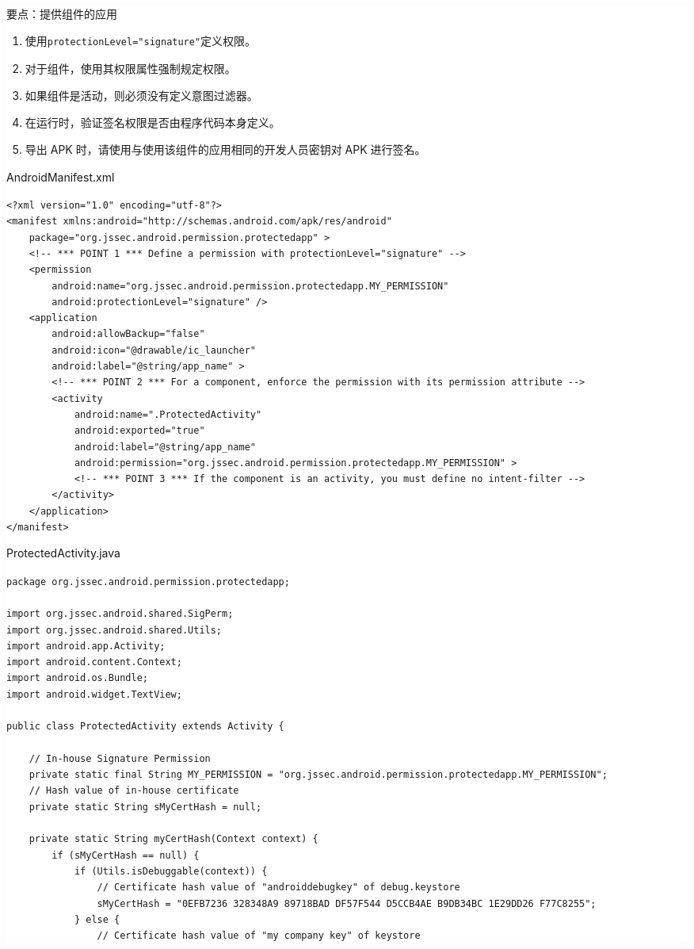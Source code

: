 要点：提供组件的应用

1) 使用`protectionLevel="signature"`定义权限。

2) 对于组件，使用其权限属性强制规定权限。

3) 如果组件是活动，则必须没有定义意图过滤器。

4) 在运行时，验证签名权限是否由程序代码本身定义。

5) 导出 APK 时，请使用与使用该组件的应用相同的开发人员密钥对 APK 进行签名。

AndroidManifest.xml

```
<?xml version="1.0" encoding="utf-8"?>
<manifest xmlns:android="http://schemas.android.com/apk/res/android"
    package="org.jssec.android.permission.protectedapp" >
    <!-- *** POINT 1 *** Define a permission with protectionLevel="signature" -->
    <permission
        android:name="org.jssec.android.permission.protectedapp.MY_PERMISSION"
        android:protectionLevel="signature" />
    <application
        android:allowBackup="false"
        android:icon="@drawable/ic_launcher"
        android:label="@string/app_name" >
        <!-- *** POINT 2 *** For a component, enforce the permission with its permission attribute -->
        <activity
            android:name=".ProtectedActivity"
            android:exported="true"
            android:label="@string/app_name"
            android:permission="org.jssec.android.permission.protectedapp.MY_PERMISSION" >
            <!-- *** POINT 3 *** If the component is an activity, you must define no intent-filter -->
        </activity>
    </application>
</manifest>
```

ProtectedActivity.java

```
package org.jssec.android.permission.protectedapp;

import org.jssec.android.shared.SigPerm;
import org.jssec.android.shared.Utils;
import android.app.Activity;
import android.content.Context;
import android.os.Bundle;
import android.widget.TextView;

public class ProtectedActivity extends Activity {

    // In-house Signature Permission
    private static final String MY_PERMISSION = "org.jssec.android.permission.protectedapp.MY_PERMISSION";
    // Hash value of in-house certificate
    private static String sMyCertHash = null;

    private static String myCertHash(Context context) {
        if (sMyCertHash == null) {
            if (Utils.isDebuggable(context)) {
                // Certificate hash value of "androiddebugkey" of debug.keystore
                sMyCertHash = "0EFB7236 328348A9 89718BAD DF57F544 D5CCB4AE B9DB34BC 1E29DD26 F77C8255";
            } else {
                // Certificate hash value of "my company key" of keystore
```
